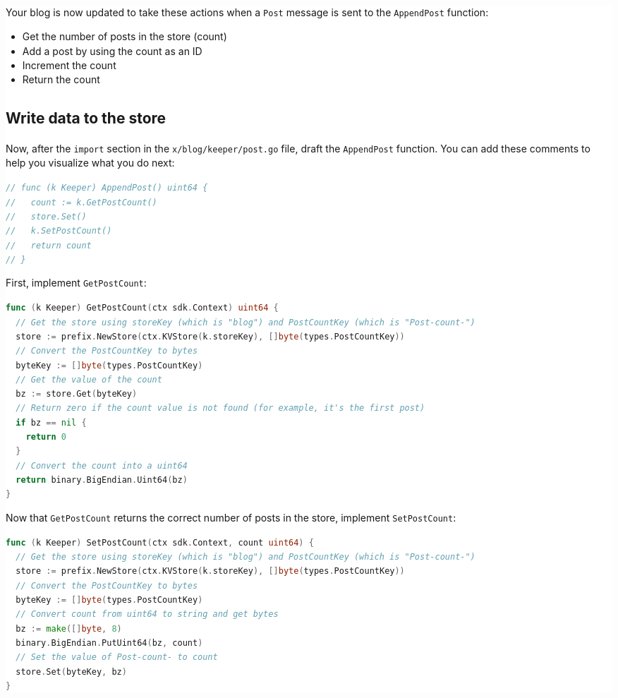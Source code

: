 Your blog is now updated to take these actions when a `Post` message is sent to the `AppendPost` function: 

- Get the number of posts in the store (count)
- Add a post by using the count as an ID
- Increment the count
- Return the count

## Write data to the store

Now, after the `import` section in the `x/blog/keeper/post.go` file, draft the `AppendPost` function. You can add these comments to help you visualize what you do next:

```go
// func (k Keeper) AppendPost() uint64 {
// 	 count := k.GetPostCount()
// 	 store.Set()
// 	 k.SetPostCount()
// 	 return count
// }
```

First, implement `GetPostCount`:

```go
func (k Keeper) GetPostCount(ctx sdk.Context) uint64 {
  // Get the store using storeKey (which is "blog") and PostCountKey (which is "Post-count-")
  store := prefix.NewStore(ctx.KVStore(k.storeKey), []byte(types.PostCountKey))
  // Convert the PostCountKey to bytes
  byteKey := []byte(types.PostCountKey)
  // Get the value of the count
  bz := store.Get(byteKey)
  // Return zero if the count value is not found (for example, it's the first post)
  if bz == nil {
    return 0
  }
  // Convert the count into a uint64
  return binary.BigEndian.Uint64(bz)
}
```

Now that `GetPostCount` returns the correct number of posts in the store, implement `SetPostCount`:

```go
func (k Keeper) SetPostCount(ctx sdk.Context, count uint64) {
  // Get the store using storeKey (which is "blog") and PostCountKey (which is "Post-count-")
  store := prefix.NewStore(ctx.KVStore(k.storeKey), []byte(types.PostCountKey))
  // Convert the PostCountKey to bytes
  byteKey := []byte(types.PostCountKey)
  // Convert count from uint64 to string and get bytes
  bz := make([]byte, 8)
  binary.BigEndian.PutUint64(bz, count)
  // Set the value of Post-count- to count
  store.Set(byteKey, bz)
}
```
